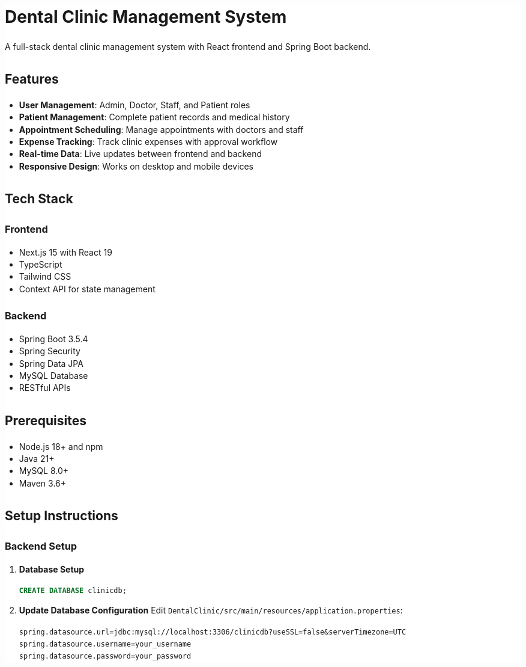 # Dental Clinic Management System

A full-stack dental clinic management system with React frontend and Spring Boot backend.

## Features

- **User Management**: Admin, Doctor, Staff, and Patient roles
- **Patient Management**: Complete patient records and medical history
- **Appointment Scheduling**: Manage appointments with doctors and staff
- **Expense Tracking**: Track clinic expenses with approval workflow
- **Real-time Data**: Live updates between frontend and backend
- **Responsive Design**: Works on desktop and mobile devices

## Tech Stack

### Frontend
- Next.js 15 with React 19
- TypeScript
- Tailwind CSS
- Context API for state management

### Backend
- Spring Boot 3.5.4
- Spring Security
- Spring Data JPA
- MySQL Database
- RESTful APIs

## Prerequisites

- Node.js 18+ and npm
- Java 21+
- MySQL 8.0+
- Maven 3.6+

## Setup Instructions

### Backend Setup

1. **Database Setup**
   ```sql
   CREATE DATABASE clinicdb;
   ```

2. **Update Database Configuration**
   Edit `DentalClinic/src/main/resources/application.properties`:
   ```properties
   spring.datasource.url=jdbc:mysql://localhost:3306/clinicdb?useSSL=false&serverTimezone=UTC
   spring.datasource.username=your_username
   spring.datasource.password=your_password
   ```
